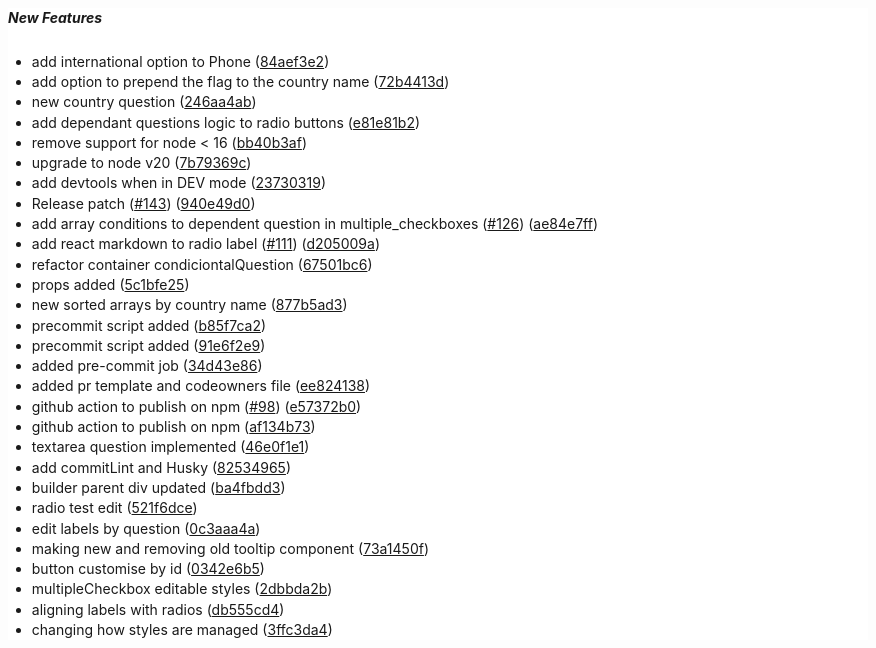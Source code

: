 ##### New Features

*  add international option to Phone ([84aef3e2](https://github.com/onebeyond/react-form-builder/commit/84aef3e22114aefd9f934b2192c64ec753118ca2))
*  add option to prepend the flag to the country name ([72b4413d](https://github.com/onebeyond/react-form-builder/commit/72b4413d844d923f1cb003008d9bfb14a26cf9d8))
*  new country question ([246aa4ab](https://github.com/onebeyond/react-form-builder/commit/246aa4ab61704d7699edd6df1ba0298331593625))
*  add dependant questions logic to radio buttons ([e81e81b2](https://github.com/onebeyond/react-form-builder/commit/e81e81b2dee69e884ae9344af9f0092e0792263f))
*  remove support for node < 16 ([bb40b3af](https://github.com/onebeyond/react-form-builder/commit/bb40b3afae81b887a7d190ddd6ec39c20fe4bdf8))
*  upgrade to node v20 ([7b79369c](https://github.com/onebeyond/react-form-builder/commit/7b79369c51f3a716b846c576dc7bbf372e01c01c))
*  add devtools when in DEV mode ([23730319](https://github.com/onebeyond/react-form-builder/commit/23730319bebf7bb9862099b01d5c913dc21906cd))
*  Release patch ([#143](https://github.com/onebeyond/react-form-builder/pull/143)) ([940e49d0](https://github.com/onebeyond/react-form-builder/commit/940e49d00e1fbe361bf6ccf8b9464b04b2ccf853))
*  add array conditions to dependent question in multiple_checkboxes ([#126](https://github.com/onebeyond/react-form-builder/pull/126)) ([ae84e7ff](https://github.com/onebeyond/react-form-builder/commit/ae84e7ffd64085f3371d7c113aa0e489091dc05f))
*  add react markdown to radio label ([#111](https://github.com/onebeyond/react-form-builder/pull/111)) ([d205009a](https://github.com/onebeyond/react-form-builder/commit/d205009a53850554065d94c93bc89136f00de279))
*  refactor container condiciontalQuestion ([67501bc6](https://github.com/onebeyond/react-form-builder/commit/67501bc608a7999e34df52301b8567a6893ff262))
*  props added ([5c1bfe25](https://github.com/onebeyond/react-form-builder/commit/5c1bfe25a2ec2c3f04b5301f09dffe550beefb37))
*  new sorted arrays by country name ([877b5ad3](https://github.com/onebeyond/react-form-builder/commit/877b5ad359cb9a024c9b56974b4785400877d0f6))
*  precommit script added ([b85f7ca2](https://github.com/onebeyond/react-form-builder/commit/b85f7ca28b9763a7bd3741a724cef96e48b32479))
*  precommit script added ([91e6f2e9](https://github.com/onebeyond/react-form-builder/commit/91e6f2e96362710a9c948c5b526e54421373250b))
*  added pre-commit job ([34d43e86](https://github.com/onebeyond/react-form-builder/commit/34d43e867c32f8e1aa1d7fed20bc12f275783416))
*  added pr template and codeowners file ([ee824138](https://github.com/onebeyond/react-form-builder/commit/ee824138872e2226e5a1293545492794394ed45e))
*  github action to publish on npm ([#98](https://github.com/onebeyond/react-form-builder/pull/98)) ([e57372b0](https://github.com/onebeyond/react-form-builder/commit/e57372b071d0321592f176b5214a2e5b0e2ebfe8))
*  github action to publish on npm ([af134b73](https://github.com/onebeyond/react-form-builder/commit/af134b73fcc0aea335e7451ee1b92dbc6c43919b))
*  textarea question implemented ([46e0f1e1](https://github.com/onebeyond/react-form-builder/commit/46e0f1e1d777eb6f0a4ab23f1a8caba4002a1b81))
*  add commitLint and Husky ([82534965](https://github.com/onebeyond/react-form-builder/commit/825349656cfc2049bbf9c8dcc7c78e1e564a7084))
*  builder parent div updated ([ba4fbdd3](https://github.com/onebeyond/react-form-builder/commit/ba4fbdd3cd5a52ae25148bf9446c348dc5b946b8))
*  radio test edit ([521f6dce](https://github.com/onebeyond/react-form-builder/commit/521f6dce38e1fc7a1e691f6e0da701dd8d6ab5b5))
*  edit labels by question ([0c3aaa4a](https://github.com/onebeyond/react-form-builder/commit/0c3aaa4a1a5f99d879746814f1c7bcf226193c5c))
*  making new and removing old tooltip component ([73a1450f](https://github.com/onebeyond/react-form-builder/commit/73a1450f18c57e1b435c46f06ae4d54c1425067a))
*  button customise by id ([0342e6b5](https://github.com/onebeyond/react-form-builder/commit/0342e6b53f25ec6cddd49b624aeed74fa56a692e))
*  multipleCheckbox editable styles ([2dbbda2b](https://github.com/onebeyond/react-form-builder/commit/2dbbda2b2deb7a1b08477889457da4ca6600e7fb))
*  aligning labels with radios ([db555cd4](https://github.com/onebeyond/react-form-builder/commit/db555cd43519cddd6c2da8aae9628d03aca9a110))
*  changing how styles are managed ([3ffc3da4](https://github.com/onebeyond/react-form-builder/commit/3ffc3da4daddcb15092847dcb5a6302367b1f957))